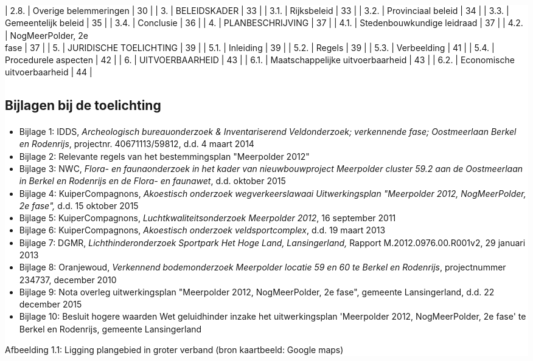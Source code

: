 | 2.8.         | Overige belemmeringen                                             | 30       |
| 3.           | BELEIDSKADER                                                      | 33       |
| 3.1.         | Rijksbeleid                                                       | 33       |
| 3.2.         | Provinciaal beleid                                                | 34       |
| 3.3.         | Gemeentelijk beleid                                               | 35       |
| 3.4.         | Conclusie                                                         | 36       |
| 4.           | PLANBESCHRIJVING                                                  | 37       |
| 4.1.         | Stedenbouwkundige leidraad                                        | 37       |
| 4.2.         | NogMeerPolder, 2e<br>fase                                         | 37       |
| 5.           | JURIDISCHE TOELICHTING                                            | 39       |
| 5.1.         | Inleiding                                                         | 39       |
| 5.2.         | Regels                                                            | 39       |
| 5.3.         | Verbeelding                                                       | 41       |
| 5.4.         | Procedurele aspecten                                              | 42       |
| 6.           | UITVOERBAARHEID                                                   | 43       |
| 6.1.         | Maatschappelijke uitvoerbaarheid                                  | 43       |
| 6.2.         | Economische uitvoerbaarheid                                       | 44       |

## **Bijlagen bij de toelichting**

- Bijlage 1: IDDS, *Archeologisch bureauonderzoek & Inventariserend Veldonderzoek; verkennende fase; Oostmeerlaan Berkel en Rodenrijs*, projectnr. 40671113/59812, d.d. 4 maart 2014
- Bijlage 2: Relevante regels van het bestemmingsplan "Meerpolder 2012"
- Bijlage 3: NWC, *Flora- en faunaonderzoek in het kader van nieuwbouwproject Meerpolder cluster 59.2 aan de Oostmeerlaan in Berkel en Rodenrijs en de Flora- en faunawet*, d.d. oktober 2015
- Bijlage 4: KuiperCompagnons, *Akoestisch onderzoek wegverkeerslawaai Uitwerkingsplan "Meerpolder 2012, NogMeerPolder, 2e fase",* d.d. 15 oktober 2015
- Bijlage 5: KuiperCompagnons, *Luchtkwaliteitsonderzoek Meerpolder 2012*, 16 september 2011
- Bijlage 6: KuiperCompagnons, *Akoestisch onderzoek veldsportcomplex*, d.d. 19 maart 2013
- Bijlage 7: DGMR, *Lichthinderonderzoek Sportpark Het Hoge Land, Lansingerland,*  Rapport M.2012.0976.00.R001v2, 29 januari 2013
- Bijlage 8: Oranjewoud, *Verkennend bodemonderzoek Meerpolder locatie 59 en 60 te Berkel en Rodenrijs*, projectnummer 234737, december 2010
- Bijlage 9: Nota overleg uitwerkingsplan "Meerpolder 2012, NogMeerPolder, 2e fase", gemeente Lansingerland, d.d. 22 december 2015
- Bijlage 10: Besluit hogere waarden Wet geluidhinder inzake het uitwerkingsplan 'Meerpolder 2012, NogMeerPolder, 2e fase' te Berkel en Rodenrijs, gemeente Lansingerland

Afbeelding 1.1: Ligging plangebied in groter verband (bron kaartbeeld: Google maps)
